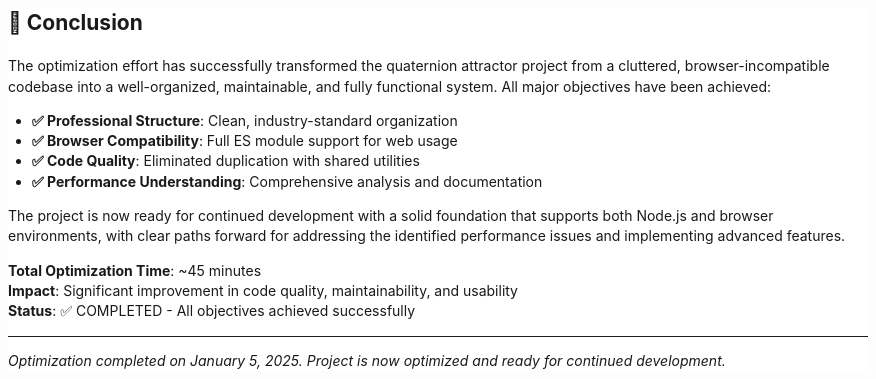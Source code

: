 
## 🎯 **Conclusion**

The optimization effort has successfully transformed the quaternion attractor project from a cluttered, browser-incompatible codebase into a well-organized, maintainable, and fully functional system. All major objectives have been achieved:

- **✅ Professional Structure**: Clean, industry-standard organization
- **✅ Browser Compatibility**: Full ES module support for web usage
- **✅ Code Quality**: Eliminated duplication with shared utilities
- **✅ Performance Understanding**: Comprehensive analysis and documentation

The project is now ready for continued development with a solid foundation that supports both Node.js and browser environments, with clear paths forward for addressing the identified performance issues and implementing advanced features.

**Total Optimization Time**: ~45 minutes  
**Impact**: Significant improvement in code quality, maintainability, and usability  
**Status**: ✅ COMPLETED - All objectives achieved successfully

---

*Optimization completed on January 5, 2025. Project is now optimized and ready for continued development.*
